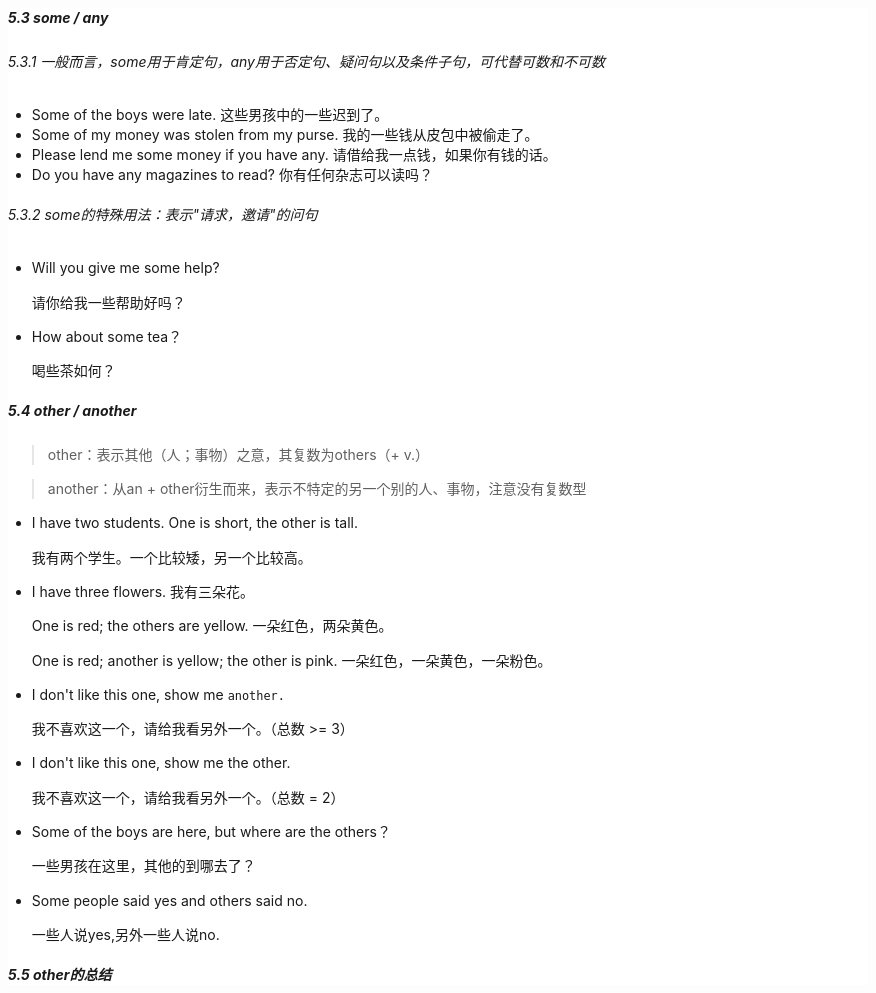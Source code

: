 ##### 5.3 some / any

###### 5.3.1 一般而言，some用于肯定句，any用于否定句、疑问句以及条件子句，可代替可数和不可数

- Some of the boys were late.  这些男孩中的一些迟到了。
- Some of my money was stolen from my purse. 我的一些钱从皮包中被偷走了。
- Please lend me some money if you have any. 请借给我一点钱，如果你有钱的话。
- Do you have any magazines to read? 你有任何杂志可以读吗？

###### 5.3.2 some的特殊用法：表示"请求，邀请"的问句

- Will you give me some help?

  请你给我一些帮助好吗？

- How about some tea？

  喝些茶如何？

##### 5.4 other / another

> other：表示其他（人；事物）之意，其复数为others（+ v.）

> another：从an + other衍生而来，表示不特定的另一个别的人、事物，注意没有复数型

- I have two students. One is short, the other is tall.

  我有两个学生。一个比较矮，另一个比较高。

- I have three flowers. 我有三朵花。

  One is red; the others are yellow. 一朵红色，两朵黄色。

  One is red; another is yellow; the other is pink. 一朵红色，一朵黄色，一朵粉色。

- I don't like this one, show me `another.` 

  我不喜欢这一个，请给我看另外一个。（总数 >= 3）

- I don't like this one, show me the other.

  我不喜欢这一个，请给我看另外一个。（总数 = 2）

- Some of the boys are here, but where are the others？

  一些男孩在这里，其他的到哪去了？

- Some people said yes and others said no.

  一些人说yes,另外一些人说no.

##### 5.5 other的总结
